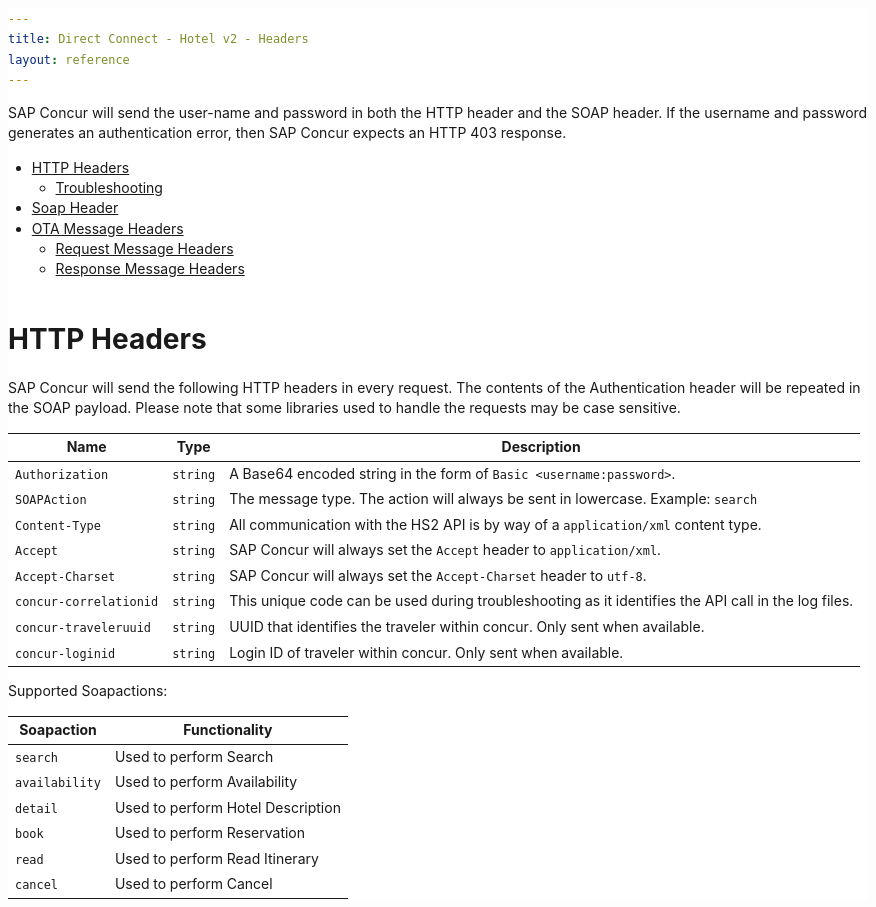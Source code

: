 ```yaml
---
title: Direct Connect - Hotel v2 - Headers
layout: reference
---
```


SAP Concur will send the user-name and password in both the HTTP header and the SOAP header. If the username and password generates an authentication error, then SAP Concur expects an HTTP 403 response.

* [HTTP Headers](#http)
  * [Troubleshooting](#troubleshooting)
* [Soap Header](#soap)
* [OTA Message Headers](#ota-message)
  * [Request Message Headers](#request-message)
  * [Response Message Headers](#response-message)

# <a name="http"></a>HTTP Headers

SAP Concur will send the following HTTP headers in every request.  The contents of the Authentication header will be repeated in the SOAP payload. Please note that some libraries used to handle the requests may be case sensitive.

|Name|Type|Description|
|----------------|-----------|-------------|
|`Authorization`|`string`|A Base64 encoded string in the form of `Basic <username:password>`.|
|`SOAPAction`|`string`|The message type. The action will always be sent in lowercase. Example: `search`|
|`Content-Type`|`string`|All communication with the HS2 API is by way of a `application/xml` content type.|
|`Accept`|`string`|SAP Concur will always set the `Accept` header to `application/xml`.|
|`Accept-Charset`|`string`|SAP Concur will always set the `Accept-Charset` header to `utf-8`.|
|`concur-correlationid`|`string`|This unique code can be used during troubleshooting as it identifies the API call in the log files.|
|`concur-traveleruuid`|`string`|UUID that identifies the traveler within concur. Only sent when available.|
|`concur-loginid`|`string`|Login ID of traveler within concur. Only sent when available.|

Supported Soapactions:

| Soapaction   | Functionality |
|--------------|---------------|
|`search`| Used to perform Search  |
|`availability`|Used to perform Availability |
|`detail`|Used to perform Hotel Description |
|`book`|Used to perform Reservation |
|`read`|Used to perform Read Itinerary |
|`cancel`|Used to perform Cancel |
